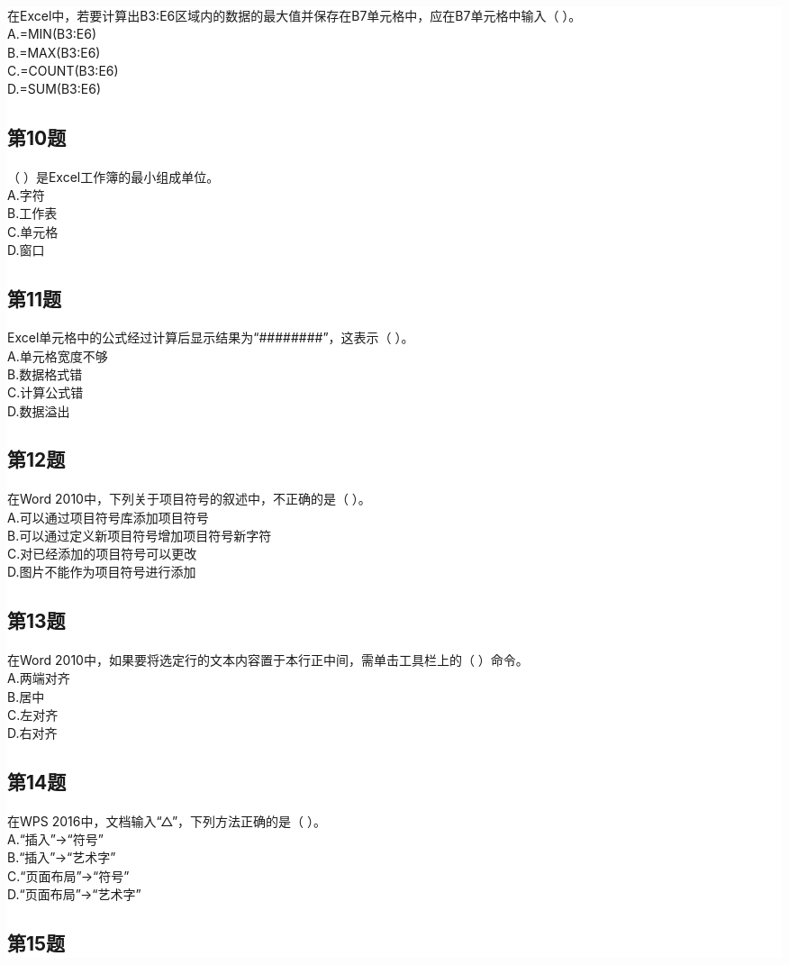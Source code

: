 在Excel中，若要计算出B3:E6区域内的数据的最大值并保存在B7单元格中，应在B7单元格中输入（ ）。  
A.=MIN(B3:E6)  
B.=MAX(B3:E6)  
C.=COUNT(B3:E6)  
D.=SUM(B3:E6)  


## 第10题 ##

（ ）是Excel工作簿的最小组成单位。  
A.字符  
B.工作表  
C.单元格  
D.窗口  


## 第11题 ##

Excel单元格中的公式经过计算后显示结果为“\#\#\#\#\#\#\#\#”，这表示（ ）。  
A.单元格宽度不够  
B.数据格式错  
C.计算公式错  
D.数据溢出  


## 第12题 ##

在Word 2010中，下列关于项目符号的叙述中，不正确的是（ ）。  
A.可以通过项目符号库添加项目符号  
B.可以通过定义新项目符号增加项目符号新字符  
C.对已经添加的项目符号可以更改  
D.图片不能作为项目符号进行添加  


## 第13题 ##

在Word 2010中，如果要将选定行的文本内容置于本行正中间，需单击工具栏上的（ ）命令。  
A.两端对齐  
B.居中  
C.左对齐  
D.右对齐  


## 第14题 ##

在WPS 2016中，文档输入“△”，下列方法正确的是（ ）。  
A.“插入”→“符号”  
B.“插入”→“艺术字”  
C.“页面布局”→“符号”  
D.“页面布局”→“艺术字”  


## 第15题 ##

